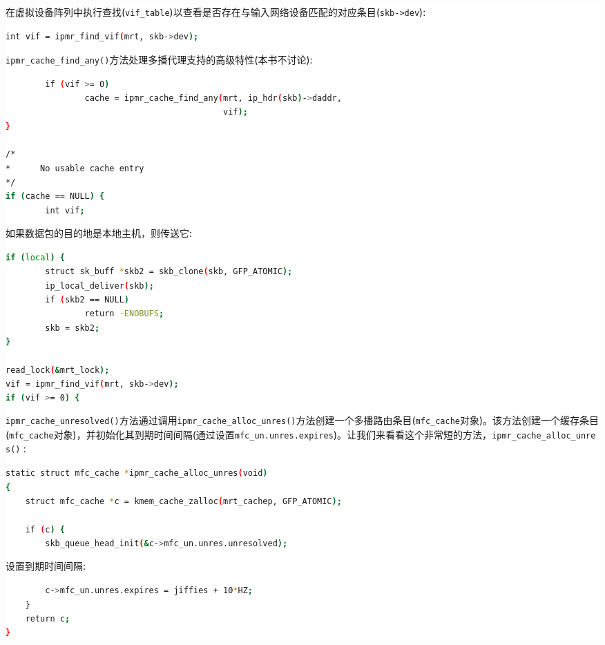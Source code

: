 在虚拟设备阵列中执行查找(`vif_table`)以查看是否存在与输入网络设备匹配的对应条目(`skb->dev`):

```sh
int vif = ipmr_find_vif(mrt, skb->dev);
```

`ipmr_cache_find_any()`方法处理多播代理支持的高级特性(本书不讨论):

```sh
        if (vif >= 0)
                cache = ipmr_cache_find_any(mrt, ip_hdr(skb)->daddr,
                                            vif);
}

/*
*      No usable cache entry
*/
if (cache == NULL) {
        int vif;
```

如果数据包的目的地是本地主机，则传送它:

```sh
if (local) {
        struct sk_buff *skb2 = skb_clone(skb, GFP_ATOMIC);
        ip_local_deliver(skb);
        if (skb2 == NULL)
                return -ENOBUFS;
        skb = skb2;
}

read_lock(&mrt_lock);
vif = ipmr_find_vif(mrt, skb->dev);
if (vif >= 0) {
```

`ipmr_cache_unresolved()`方法通过调用`ipmr_cache_alloc_unres()`方法创建一个多播路由条目(`mfc_cache`对象)。该方法创建一个缓存条目(`mfc_cache`对象)，并初始化其到期时间间隔(通过设置`mfc_un.unres.expires`)。让我们来看看这个非常短的方法，`ipmr_cache_alloc_unres()` :

```sh
static struct mfc_cache *ipmr_cache_alloc_unres(void)
{
    struct mfc_cache *c = kmem_cache_zalloc(mrt_cachep, GFP_ATOMIC);

    if (c) {
        skb_queue_head_init(&c->mfc_un.unres.unresolved);
```

设置到期时间间隔:

```sh
        c->mfc_un.unres.expires = jiffies + 10*HZ;
    }
    return c;
}
```
